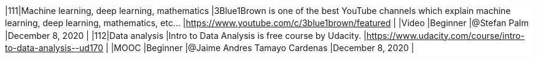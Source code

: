 |111|Machine learning, deep learning, mathematics                                                                                  |3Blue1Brown is one of the best YouTube channels which explain machine learning, deep learning, mathematics, etc...                                                                                                                                                                                                                                                                                                                                                                                                                                                                                                                                                                                                                                                                                                                                                                                                                                                                                                                                                                                                                                                                                                                                                                                                                                                      |https://www.youtube.com/c/3blue1brown/featured                                                                                                                                                                                                                                                                                                                                                                 |                                                                                                                                                                                                                                                                                                                                                                                                                                                                                                                                                                                                                                                                                                                                                                          |Video                                                  |Beginner    |@Stefan Palm                             |December 8, 2020 |
|112|Data analysis                                                                                                                 |Intro to Data Analysis is free course by Udacity.                                                                                                                                                                                                                                                                                                                                                                                                                                                                                                                                                                                                                                                                                                                                                                                                                                                                                                                                                                                                                                                                                                                                                                                                                                                                                                                       |https://www.udacity.com/course/intro-to-data-analysis--ud170                                                                                                                                                                                                                                                                                                                                                   |                                                                                                                                                                                                                                                                                                                                                                                                                                                                                                                                                                                                                                                                                                                                                                          |MOOC                                                   |Beginner    |@Jaime Andres Tamayo Cardenas            |December 8, 2020 |